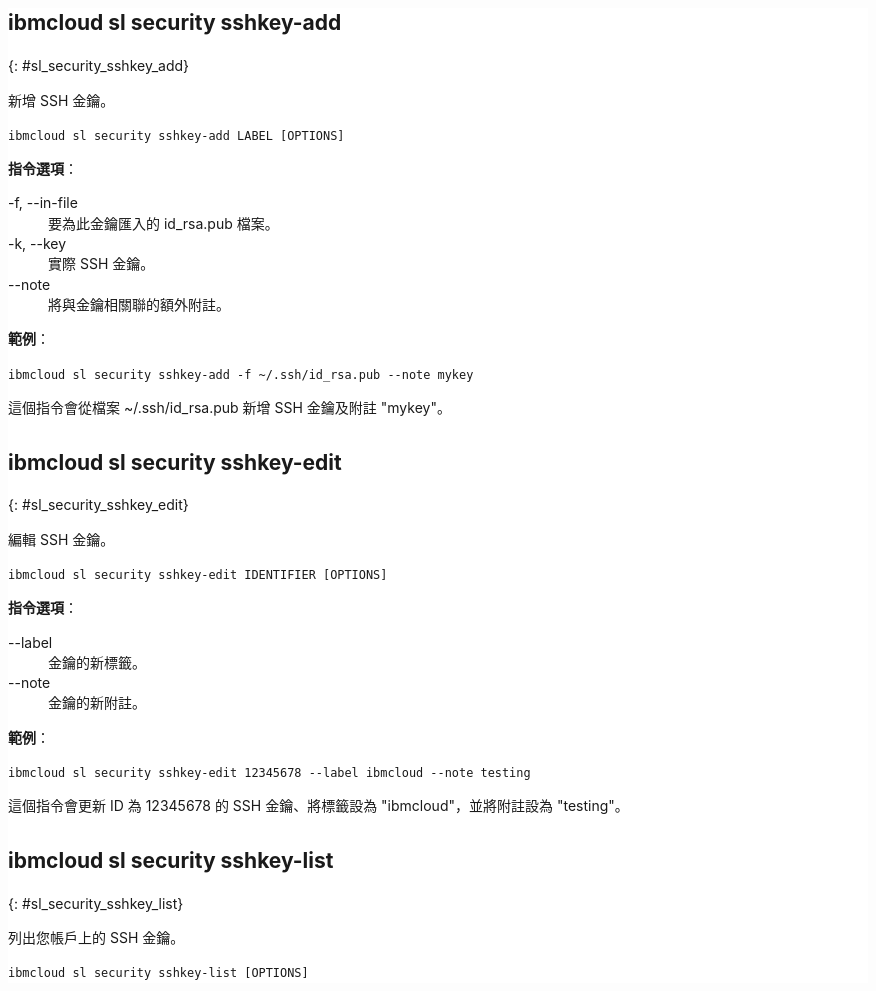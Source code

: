  ## ibmcloud sl security sshkey-add
{: #sl_security_sshkey_add}

新增 SSH 金鑰。
```
ibmcloud sl security sshkey-add LABEL [OPTIONS]
```

<strong>指令選項</strong>：
<dl>
<dt>-f, --in-file</dt>
<dd>要為此金鑰匯入的 id_rsa.pub 檔案。</dd>
<dt>-k, --key</dt>
<dd>實際 SSH 金鑰。</dd>
<dt>--note</dt>
<dd>將與金鑰相關聯的額外附註。</dd>
</dl>

**範例**：
```
ibmcloud sl security sshkey-add -f ~/.ssh/id_rsa.pub --note mykey
```
這個指令會從檔案 ~/.ssh/id_rsa.pub 新增 SSH 金鑰及附註 "mykey"。


## ibmcloud sl security sshkey-edit
{: #sl_security_sshkey_edit}

編輯 SSH 金鑰。
```
ibmcloud sl security sshkey-edit IDENTIFIER [OPTIONS]
```

<strong>指令選項</strong>：
<dl>
<dt>--label</dt>
<dd>金鑰的新標籤。</dd>
<dt>--note</dt>
<dd>金鑰的新附註。</dd>
</dl>

**範例**：
```
ibmcloud sl security sshkey-edit 12345678 --label ibmcloud --note testing
```
這個指令會更新 ID 為 12345678 的 SSH 金鑰、將標籤設為 "ibmcloud"，並將附註設為 "testing"。

## ibmcloud sl security sshkey-list
{: #sl_security_sshkey_list}

列出您帳戶上的 SSH 金鑰。
```
ibmcloud sl security sshkey-list [OPTIONS]
```
